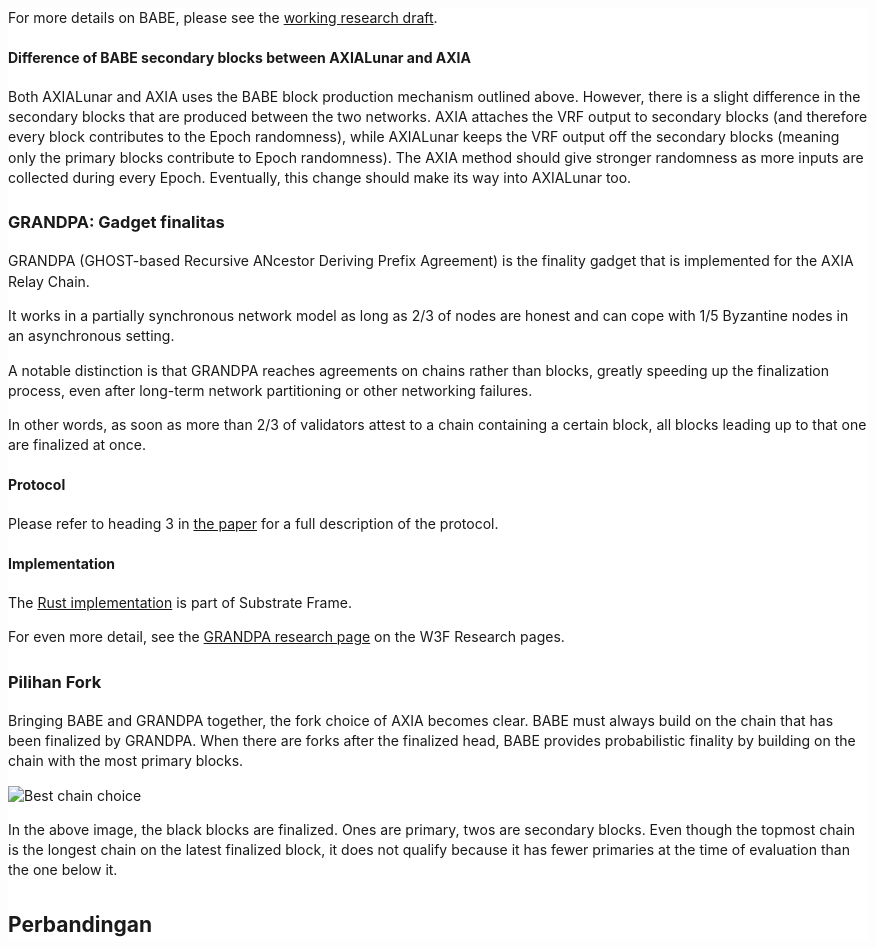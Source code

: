 For more details on BABE, please see the [working research draft](https://research.AXIA.org/en/latest/AXIA/BABE/Babe.html).

#### Difference of BABE secondary blocks between AXIALunar and AXIA

Both AXIALunar and AXIA uses the BABE block production mechanism outlined above. However, there is a slight difference in the secondary blocks that are produced between the two networks. AXIA attaches the VRF output to secondary blocks (and therefore every block contributes to the Epoch randomness), while AXIALunar keeps the VRF output off the secondary blocks (meaning only the primary blocks contribute to Epoch randomness). The AXIA method should give stronger randomness as more inputs are collected during every Epoch. Eventually, this change should make its way into AXIALunar too.

### GRANDPA: Gadget finalitas

GRANDPA (GHOST-based Recursive ANcestor Deriving Prefix Agreement) is the finality gadget that is implemented for the AXIA Relay Chain.

It works in a partially synchronous network model as long as 2/3 of nodes are honest and can cope with 1/5 Byzantine nodes in an asynchronous setting.

A notable distinction is that GRANDPA reaches agreements on chains rather than blocks, greatly speeding up the finalization process, even after long-term network partitioning or other networking failures.

In other words, as soon as more than 2/3 of validators attest to a chain containing a certain block, all blocks leading up to that one are finalized at once.

#### Protocol

Please refer to heading 3 in [the paper](https://github.com/axia-tech/consensus/blob/master/pdf/grandpa.pdf) for a full description of the protocol.

#### Implementation

The [Rust implementation](https://github.com/axia-tech/substrate/blob/master/frame/grandpa/src/lib.rs) is part of Substrate Frame.

For even more detail, see the [GRANDPA research page](https://research.AXIA.org/en/latest/AXIA/GRANDPA.html) on the W3F Research pages.

### Pilihan Fork

Bringing BABE and GRANDPA together, the fork choice of AXIA becomes clear. BABE must always build on the chain that has been finalized by GRANDPA. When there are forks after the finalized head, BABE provides probabilistic finality by building on the chain with the most primary blocks.

![Best chain choice](assets/best_chain.png)

In the above image, the black blocks are finalized. Ones are primary, twos are secondary blocks. Even though the topmost chain is the longest chain on the latest finalized block, it does not qualify because it has fewer primaries at the time of evaluation than the one below it.

## Perbandingan
